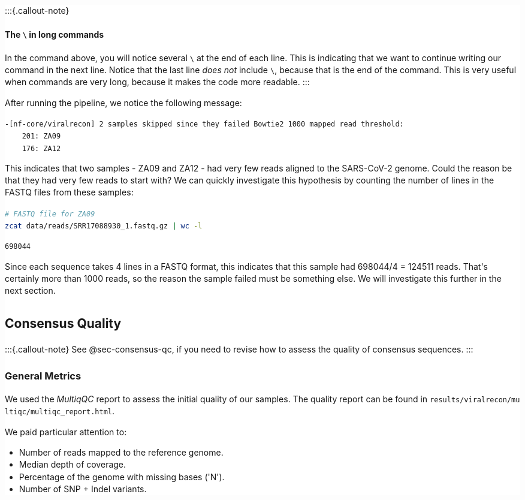 :::{.callout-note}
#### The `\` in long commands

In the command above, you will notice several `\` at the end of each line. 
This is indicating that we want to continue writing our command in the next line.
Notice that the last line _does not_ include `\`, because that is the end of the command. 
This is very useful when commands are very long, because it makes the code more readable.
:::

After running the pipeline, we notice the following message: 

```
-[nf-core/viralrecon] 2 samples skipped since they failed Bowtie2 1000 mapped read threshold:
    201: ZA09
    176: ZA12
```

This indicates that two samples - ZA09 and ZA12 - had very few reads aligned to the SARS-CoV-2 genome. 
Could the reason be that they had very few reads to start with?
We can quickly investigate this hypothesis by counting the number of lines in the FASTQ files from these samples: 

```bash
# FASTQ file for ZA09
zcat data/reads/SRR17088930_1.fastq.gz | wc -l
```

```
698044
```

Since each sequence takes 4 lines in a FASTQ format, this indicates that this sample had 698044/4 = 124511 reads. 
That's certainly more than 1000 reads, so the reason the sample failed must be something else. 
We will investigate this further in the next section. 


## Consensus Quality

:::{.callout-note}
See @sec-consensus-qc, if you need to revise how to assess the quality of consensus sequences.
:::

### General Metrics

We used the _MultiqQC_ report to assess the initial quality of our samples. 
The quality report can be found in `results/viralrecon/multiqc/multiqc_report.html`. 

We paid particular attention to:

- Number of reads mapped to the reference genome.
- Median depth of coverage.
- Percentage of the genome with missing bases ('N'). 
- Number of SNP + Indel variants.
